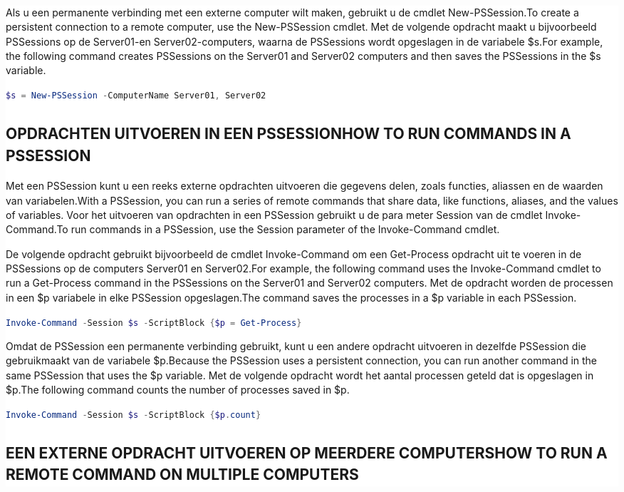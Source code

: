 <span data-ttu-id="4a031-143">Als u een permanente verbinding met een externe computer wilt maken, gebruikt u de cmdlet New-PSSession.</span><span class="sxs-lookup"><span data-stu-id="4a031-143">To create a persistent connection to a remote computer, use the New-PSSession cmdlet.</span></span> <span data-ttu-id="4a031-144">Met de volgende opdracht maakt u bijvoorbeeld PSSessions op de Server01-en Server02-computers, waarna de PSSessions wordt opgeslagen in de variabele $s.</span><span class="sxs-lookup"><span data-stu-id="4a031-144">For example, the following command creates PSSessions on the Server01 and Server02 computers and then saves the PSSessions in the $s variable.</span></span>

```powershell
$s = New-PSSession -ComputerName Server01, Server02
```

## <a name="how-to-run-commands-in-a-pssession"></a><span data-ttu-id="4a031-145">OPDRACHTEN UITVOEREN IN EEN PSSESSION</span><span class="sxs-lookup"><span data-stu-id="4a031-145">HOW TO RUN COMMANDS IN A PSSESSION</span></span>

<span data-ttu-id="4a031-146">Met een PSSession kunt u een reeks externe opdrachten uitvoeren die gegevens delen, zoals functies, aliassen en de waarden van variabelen.</span><span class="sxs-lookup"><span data-stu-id="4a031-146">With a PSSession, you can run a series of remote commands that share data, like functions, aliases, and the values of variables.</span></span> <span data-ttu-id="4a031-147">Voor het uitvoeren van opdrachten in een PSSession gebruikt u de para meter Session van de cmdlet Invoke-Command.</span><span class="sxs-lookup"><span data-stu-id="4a031-147">To run commands in a PSSession, use the Session parameter of the Invoke-Command cmdlet.</span></span>

<span data-ttu-id="4a031-148">De volgende opdracht gebruikt bijvoorbeeld de cmdlet Invoke-Command om een Get-Process opdracht uit te voeren in de PSSessions op de computers Server01 en Server02.</span><span class="sxs-lookup"><span data-stu-id="4a031-148">For example, the following command uses the Invoke-Command cmdlet to run a Get-Process command in the PSSessions on the Server01 and Server02 computers.</span></span>
<span data-ttu-id="4a031-149">Met de opdracht worden de processen in een $p variabele in elke PSSession opgeslagen.</span><span class="sxs-lookup"><span data-stu-id="4a031-149">The command saves the processes in a $p variable in each PSSession.</span></span>

```powershell
Invoke-Command -Session $s -ScriptBlock {$p = Get-Process}
```

<span data-ttu-id="4a031-150">Omdat de PSSession een permanente verbinding gebruikt, kunt u een andere opdracht uitvoeren in dezelfde PSSession die gebruikmaakt van de variabele $p.</span><span class="sxs-lookup"><span data-stu-id="4a031-150">Because the PSSession uses a persistent connection, you can run another command in the same PSSession that uses the $p variable.</span></span> <span data-ttu-id="4a031-151">Met de volgende opdracht wordt het aantal processen geteld dat is opgeslagen in $p.</span><span class="sxs-lookup"><span data-stu-id="4a031-151">The following command counts the number of processes saved in $p.</span></span>

```powershell
Invoke-Command -Session $s -ScriptBlock {$p.count}
```

## <a name="how-to-run-a-remote-command-on-multiple-computers"></a><span data-ttu-id="4a031-152">EEN EXTERNE OPDRACHT UITVOEREN OP MEERDERE COMPUTERS</span><span class="sxs-lookup"><span data-stu-id="4a031-152">HOW TO RUN A REMOTE COMMAND ON MULTIPLE COMPUTERS</span></span>
